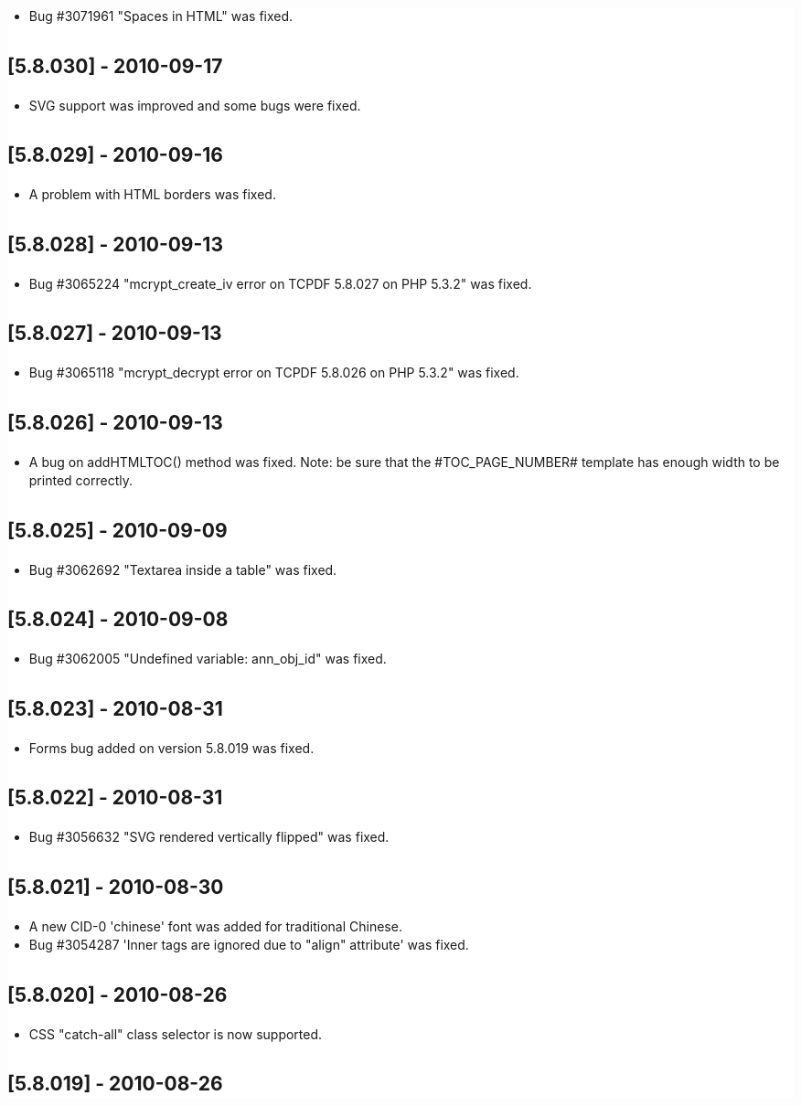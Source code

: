- Bug #3071961 "Spaces in HTML" was fixed.

## [5.8.030] - 2010-09-17

- SVG support was improved and some bugs were fixed.

## [5.8.029] - 2010-09-16

- A problem with HTML borders was fixed.

## [5.8.028] - 2010-09-13

- Bug #3065224 "mcrypt_create_iv error on TCPDF 5.8.027 on PHP 5.3.2" was fixed.

## [5.8.027] - 2010-09-13

- Bug #3065118 "mcrypt_decrypt error on TCPDF 5.8.026 on PHP 5.3.2" was fixed.

## [5.8.026] - 2010-09-13

- A bug on addHTMLTOC() method was fixed. Note: be sure that the #TOC_PAGE_NUMBER# template has enough width to be printed correctly.

## [5.8.025] - 2010-09-09

- Bug #3062692 "Textarea inside a table" was fixed.

## [5.8.024] - 2010-09-08

- Bug #3062005 "Undefined variable: ann_obj_id" was fixed.

## [5.8.023] - 2010-08-31

- Forms bug added on version 5.8.019 was fixed.

## [5.8.022] - 2010-08-31

- Bug #3056632 "SVG rendered vertically flipped" was fixed.

## [5.8.021] - 2010-08-30

- A new CID-0 'chinese' font was added for traditional Chinese.
- Bug #3054287 'Inner tags are ignored due to "align" attribute' was fixed.

## [5.8.020] - 2010-08-26

- CSS "catch-all" class selector is now supported.

## [5.8.019] - 2010-08-26

